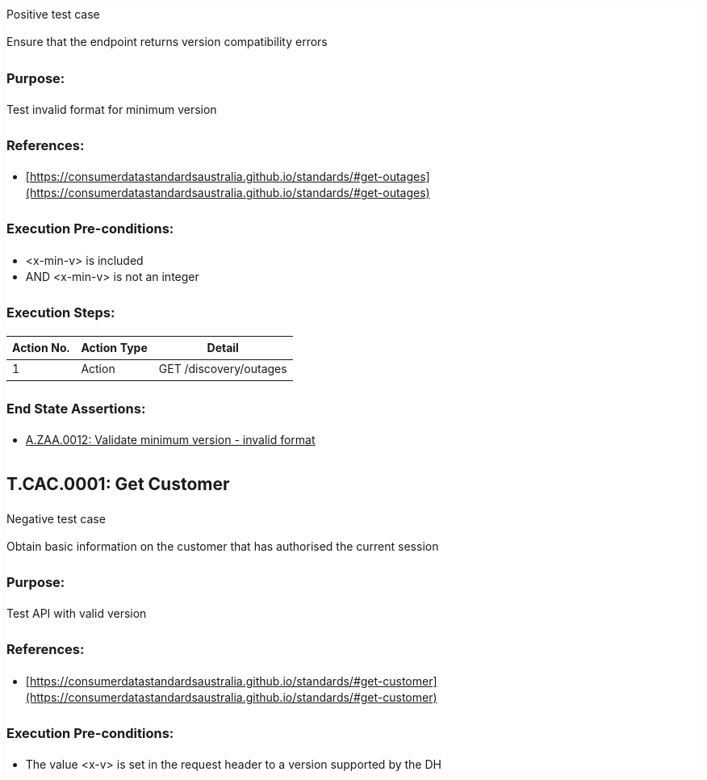 Positive test case

Ensure that the endpoint returns version compatibility errors

### Purpose:

Test invalid format for minimum version

### References:

* [https://consumerdatastandardsaustralia.github.io/standards/#get-outages](https://consumerdatastandardsaustralia.github.io/standards/#get-outages)


### Execution Pre-conditions:

* &lt;x-min-v&gt; is included
* AND &lt;x-min-v&gt; is not an integer


### Execution Steps:

|Action No.|Action Type|Detail|
|-|-|-|
|1|Action|GET /discovery/outages|


### End State Assertions:

* [A.ZAA.0012: Validate minimum version - invalid <x-min-v> format](#assertion-a.zaa.0012)


<a id="testcase-t.cac.0001"></a>
## T.CAC.0001: Get Customer

Negative test case

Obtain basic information on the customer that has authorised the current session

### Purpose:

Test API with valid version

### References:

* [https://consumerdatastandardsaustralia.github.io/standards/#get-customer](https://consumerdatastandardsaustralia.github.io/standards/#get-customer)


### Execution Pre-conditions:

* The value &lt;x-v&gt; is set in the request header to a version supported by the DH


